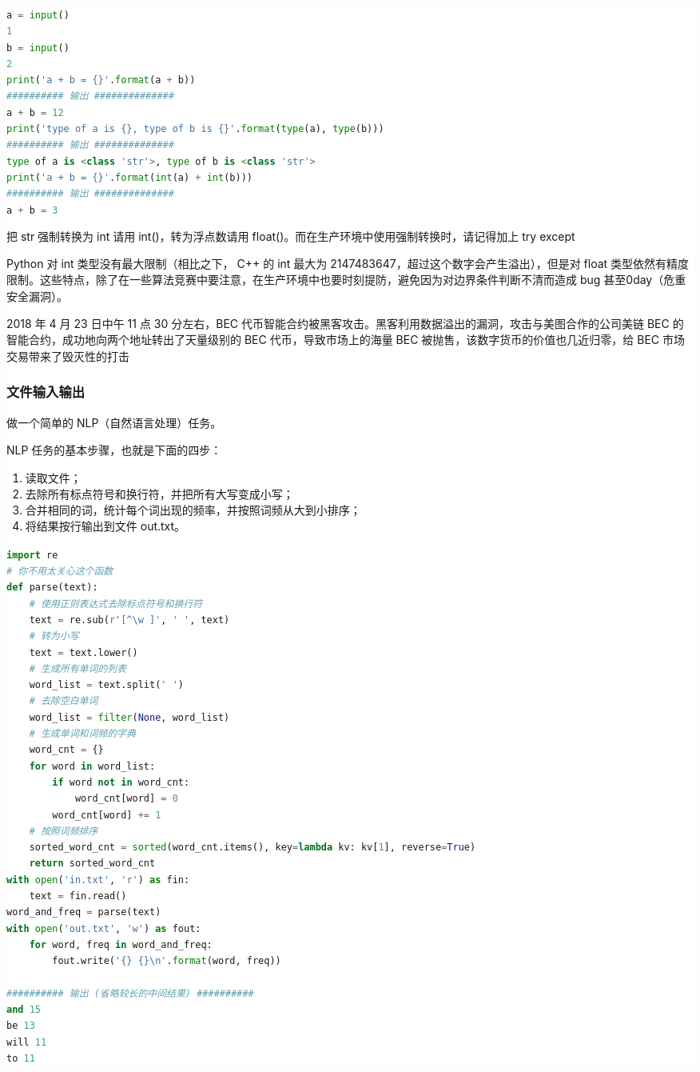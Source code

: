 ```python
a = input()
1
b = input()
2
print('a + b = {}'.format(a + b))
########## 输出 ##############
a + b = 12
print('type of a is {}, type of b is {}'.format(type(a), type(b)))
########## 输出 ##############
type of a is <class 'str'>, type of b is <class 'str'>
print('a + b = {}'.format(int(a) + int(b)))
########## 输出 ##############
a + b = 3
```

把 str 强制转换为 int 请用 int()，转为浮点数请用 float()。而在生产环境中使用强制转换时，请记得加上 try except

Python 对 int 类型没有最大限制（相比之下， C++ 的 int 最大为 2147483647，超过这个数字会产生溢出），但是对 float 类型依然有精度限制。这些特点，除了在一些算法竞赛中要注意，在生产环境中也要时刻提防，避免因为对边界条件判断不清而造成 bug 甚至0day（危重安全漏洞）。

2018 年 4 月 23 日中午 11 点 30 分左右，BEC 代币智能合约被黑客攻击。黑客利用数据溢出的漏洞，攻击与美图合作的公司美链 BEC 的智能合约，成功地向两个地址转出了天量级别的 BEC 代币，导致市场上的海量 BEC 被抛售，该数字货币的价值也几近归零，给 BEC 市场交易带来了毁灭性的打击

### 文件输入输出

做一个简单的 NLP（自然语言处理）任务。

NLP 任务的基本步骤，也就是下面的四步：
1. 读取文件；
2. 去除所有标点符号和换行符，并把所有大写变成小写；
3. 合并相同的词，统计每个词出现的频率，并按照词频从大到小排序；
4. 将结果按行输出到文件 out.txt。

```python
import re
# 你不用太关心这个函数
def parse(text):
    # 使用正则表达式去除标点符号和换行符
    text = re.sub(r'[^\w ]', ' ', text)
    # 转为小写
    text = text.lower()
    # 生成所有单词的列表
    word_list = text.split(' ')
    # 去除空白单词
    word_list = filter(None, word_list)
    # 生成单词和词频的字典
    word_cnt = {}
    for word in word_list:
        if word not in word_cnt:
            word_cnt[word] = 0
        word_cnt[word] += 1
    # 按照词频排序
    sorted_word_cnt = sorted(word_cnt.items(), key=lambda kv: kv[1], reverse=True)
    return sorted_word_cnt
with open('in.txt', 'r') as fin:
    text = fin.read()
word_and_freq = parse(text)
with open('out.txt', 'w') as fout:
    for word, freq in word_and_freq:
        fout.write('{} {}\n'.format(word, freq))
        
########## 输出 (省略较长的中间结果) ##########
and 15
be 13
will 11
to 11
```